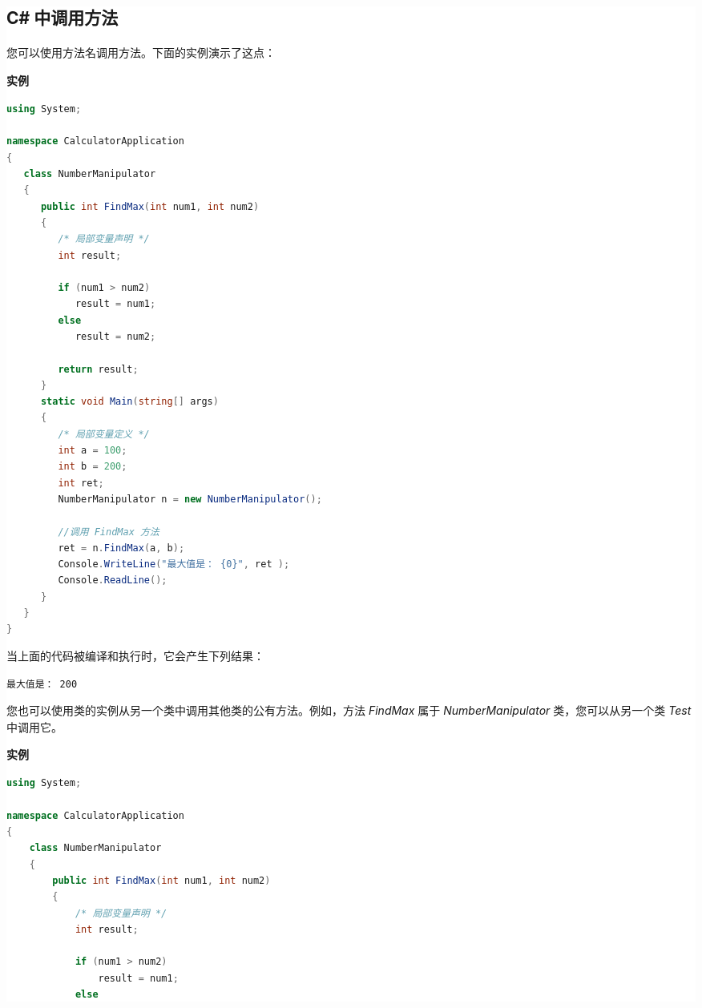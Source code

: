 ## C# 中调用方法

您可以使用方法名调用方法。下面的实例演示了这点：

**实例**

```c#
using System;

namespace CalculatorApplication
{
   class NumberManipulator
   {
      public int FindMax(int num1, int num2)
      {
         /* 局部变量声明 */
         int result;

         if (num1 > num2)
            result = num1;
         else
            result = num2;

         return result;
      }
      static void Main(string[] args)
      {
         /* 局部变量定义 */
         int a = 100;
         int b = 200;
         int ret;
         NumberManipulator n = new NumberManipulator();

         //调用 FindMax 方法
         ret = n.FindMax(a, b);
         Console.WriteLine("最大值是： {0}", ret );
         Console.ReadLine();
      }
   }
}
```

当上面的代码被编译和执行时，它会产生下列结果：

```
最大值是： 200
```

您也可以使用类的实例从另一个类中调用其他类的公有方法。例如，方法 *FindMax* 属于 *NumberManipulator* 类，您可以从另一个类 *Test* 中调用它。

**实例**

```c#
using System;

namespace CalculatorApplication
{
    class NumberManipulator
    {
        public int FindMax(int num1, int num2)
        {
            /* 局部变量声明 */
            int result;

            if (num1 > num2)
                result = num1;
            else
```